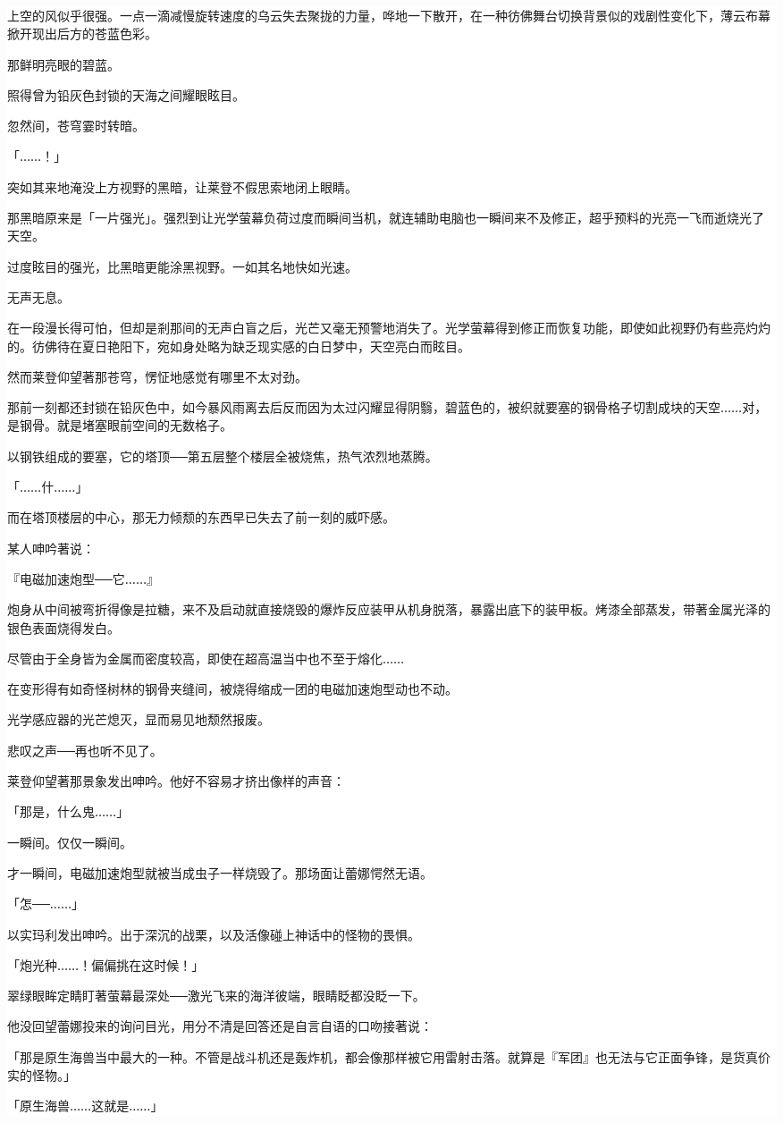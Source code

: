 上空的风似乎很强。一点一滴减慢旋转速度的乌云失去聚拢的力量，哗地一下散开，在一种彷佛舞台切换背景似的戏剧性变化下，薄云布幕掀开现出后方的苍蓝色彩。

那鲜明亮眼的碧蓝。

照得曾为铅灰色封锁的天海之间耀眼眩目。

忽然间，苍穹霎时转暗。

「……！」

突如其来地淹没上方视野的黑暗，让莱登不假思索地闭上眼睛。

那黑暗原来是「一片强光」。强烈到让光学萤幕负荷过度而瞬间当机，就连辅助电脑也一瞬间来不及修正，超乎预料的光亮一飞而逝烧光了天空。

过度眩目的强光，比黑暗更能涂黑视野。一如其名地快如光速。

无声无息。

在一段漫长得可怕，但却是剎那间的无声白盲之后，光芒又毫无预警地消失了。光学萤幕得到修正而恢复功能，即使如此视野仍有些亮灼灼的。彷佛待在夏日艳阳下，宛如身处略为缺乏现实感的白日梦中，天空亮白而眩目。

然而莱登仰望著那苍穹，愣怔地感觉有哪里不太对劲。

那前一刻都还封锁在铅灰色中，如今暴风雨离去后反而因为太过闪耀显得阴翳，碧蓝色的，被织就要塞的钢骨格子切割成块的天空……对，是钢骨。就是堵塞眼前空间的无数格子。

以钢铁组成的要塞，它的塔顶──第五层整个楼层全被烧焦，热气浓烈地蒸腾。

「……什……」

而在塔顶楼层的中心，那无力倾颓的东西早已失去了前一刻的威吓感。

某人呻吟著说：

『电磁加速炮型──它……』

炮身从中间被弯折得像是拉糖，来不及启动就直接烧毁的爆炸反应装甲从机身脱落，暴露出底下的装甲板。烤漆全部蒸发，带著金属光泽的银色表面烧得发白。

尽管由于全身皆为金属而密度较高，即使在超高温当中也不至于熔化……

在变形得有如奇怪树林的钢骨夹缝间，被烧得缩成一团的电磁加速炮型动也不动。

光学感应器的光芒熄灭，显而易见地颓然报废。

悲叹之声──再也听不见了。

莱登仰望著那景象发出呻吟。他好不容易才挤出像样的声音：

「那是，什么鬼……」

一瞬间。仅仅一瞬间。

才一瞬间，电磁加速炮型就被当成虫子一样烧毁了。那场面让蕾娜愕然无语。

「怎──……」

以实玛利发出呻吟。出于深沉的战栗，以及活像碰上神话中的怪物的畏惧。

「炮光种……！偏偏挑在这时候！」

翠绿眼眸定睛盯著萤幕最深处──激光飞来的海洋彼端，眼睛眨都没眨一下。

他没回望蕾娜投来的询问目光，用分不清是回答还是自言自语的口吻接著说：

「那是原生海兽当中最大的一种。不管是战斗机还是轰炸机，都会像那样被它用雷射击落。就算是『军团』也无法与它正面争锋，是货真价实的怪物。」

「原生海兽……这就是……」
